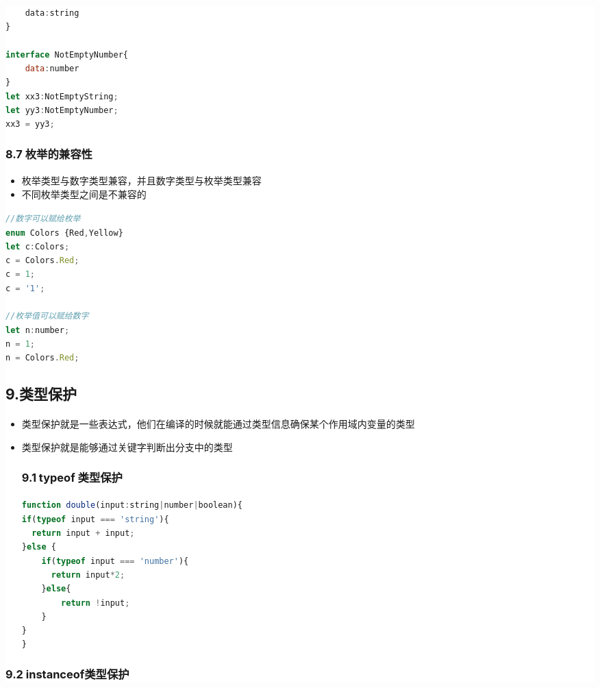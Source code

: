 ```js
    data:string
}

interface NotEmptyNumber{
    data:number
}
let xx3:NotEmptyString;
let yy3:NotEmptyNumber;
xx3 = yy3;
```

### 8.7 枚举的兼容性

- 枚举类型与数字类型兼容，并且数字类型与枚举类型兼容
- 不同枚举类型之间是不兼容的

```js
//数字可以赋给枚举
enum Colors {Red,Yellow}
let c:Colors;
c = Colors.Red;
c = 1;
c = '1';

//枚举值可以赋给数字
let n:number;
n = 1;
n = Colors.Red;
```

## 9.类型保护

- 类型保护就是一些表达式，他们在编译的时候就能通过类型信息确保某个作用域内变量的类型

- 类型保护就是能够通过关键字判断出分支中的类型

  ### 9.1 typeof 类型保护

  ```js
  function double(input:string|number|boolean){
  if(typeof input === 'string'){
    return input + input;
  }else {
      if(typeof input === 'number'){
        return input*2;
      }else{
          return !input;
      }
  }
  }
  ```

### 9.2 instanceof类型保护
